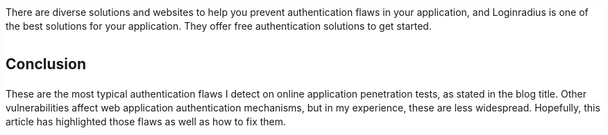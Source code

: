 There are diverse solutions and websites to help you prevent authentication flaws in your application, and Loginradius is one of the best solutions for your application. They offer free authentication solutions to get started. 

## Conclusion

These are the most typical authentication flaws I detect on online application penetration tests, as stated in the blog title. Other vulnerabilities affect web application authentication mechanisms, but in my experience, these are less widespread. Hopefully, this article has highlighted those flaws as well as how to fix them.

